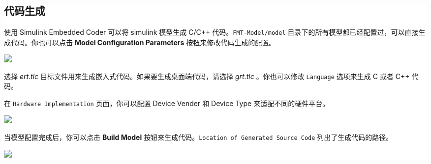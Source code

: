 
## 代码生成

使用 Simulink Embedded Coder 可以将 simulink 模型生成 C/C++ 代码。`FMT-Model/model` 目录下的所有模型都已经配置过，可以直接生成代码。你也可以点击 **Model Configuration Parameters** 按钮来修改代码生成的配置。

<img src="figures/model_settings.png" width="75%">

选择 *ert.tlc* 目标文件用来生成嵌入式代码。如果要生成桌面端代码，请选择 *grt.tlc* 。你也可以修改 `Language` 选项来生成 C 或者 C++ 代码。

在 `Hardware Implementation` 页面，你可以配置 Device Vender 和 Device Type 来适配不同的硬件平台。

<img src="figures/hardware_implementation.png" width="75%">

当模型配置完成后，你可以点击 **Build Model** 按钮来生成代码。`Location of Generated Source Code` 列出了生成代码的路径。

<img src="figures/codegen.png" width="75%">
